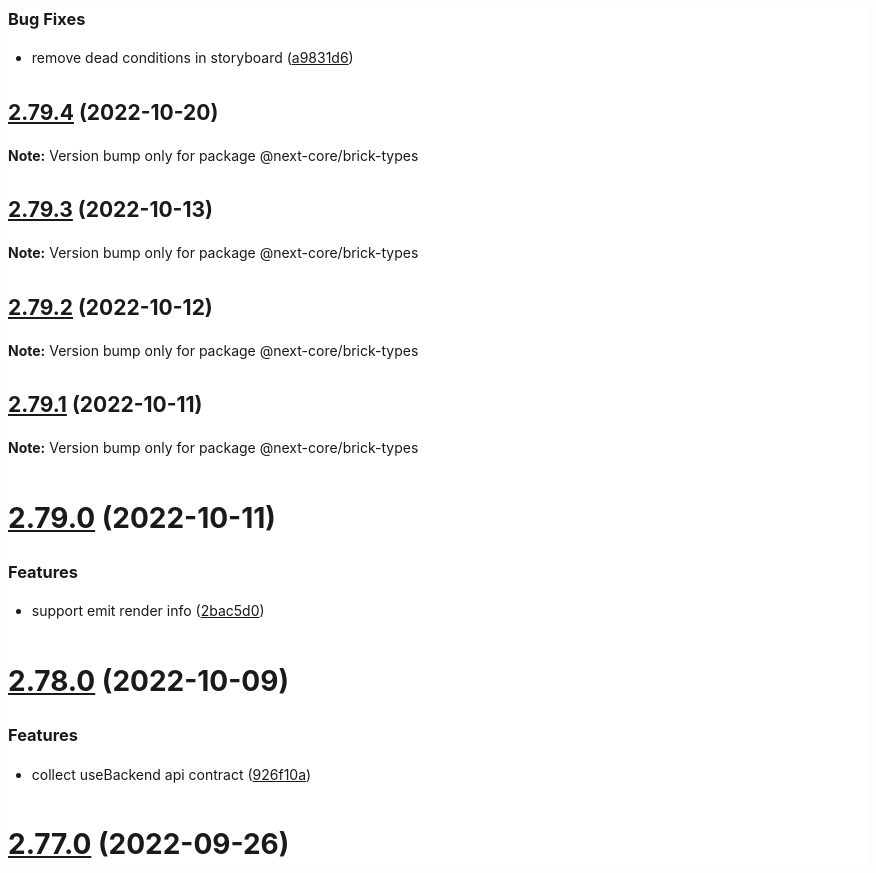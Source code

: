 ### Bug Fixes

- remove dead conditions in storyboard ([a9831d6](https://github.com/easyops-cn/next-core/commit/a9831d654143ab58b8af187d5480d54ac21cd54c))

## [2.79.4](https://github.com/easyops-cn/next-core/compare/@next-core/brick-types@2.79.3...@next-core/brick-types@2.79.4) (2022-10-20)

**Note:** Version bump only for package @next-core/brick-types

## [2.79.3](https://github.com/easyops-cn/next-core/compare/@next-core/brick-types@2.79.2...@next-core/brick-types@2.79.3) (2022-10-13)

**Note:** Version bump only for package @next-core/brick-types

## [2.79.2](https://github.com/easyops-cn/next-core/compare/@next-core/brick-types@2.79.1...@next-core/brick-types@2.79.2) (2022-10-12)

**Note:** Version bump only for package @next-core/brick-types

## [2.79.1](https://github.com/easyops-cn/next-core/compare/@next-core/brick-types@2.79.0...@next-core/brick-types@2.79.1) (2022-10-11)

**Note:** Version bump only for package @next-core/brick-types

# [2.79.0](https://github.com/easyops-cn/next-core/compare/@next-core/brick-types@2.78.0...@next-core/brick-types@2.79.0) (2022-10-11)

### Features

- support emit render info ([2bac5d0](https://github.com/easyops-cn/next-core/commit/2bac5d018e265025c69440c63178ea9711cce679))

# [2.78.0](https://github.com/easyops-cn/next-core/compare/@next-core/brick-types@2.77.0...@next-core/brick-types@2.78.0) (2022-10-09)

### Features

- collect useBackend api contract ([926f10a](https://github.com/easyops-cn/next-core/commit/926f10a7a88bfe7d4bebbf083ab4c0aba853210a))

# [2.77.0](https://github.com/easyops-cn/next-core/compare/@next-core/brick-types@2.76.0...@next-core/brick-types@2.77.0) (2022-09-26)
